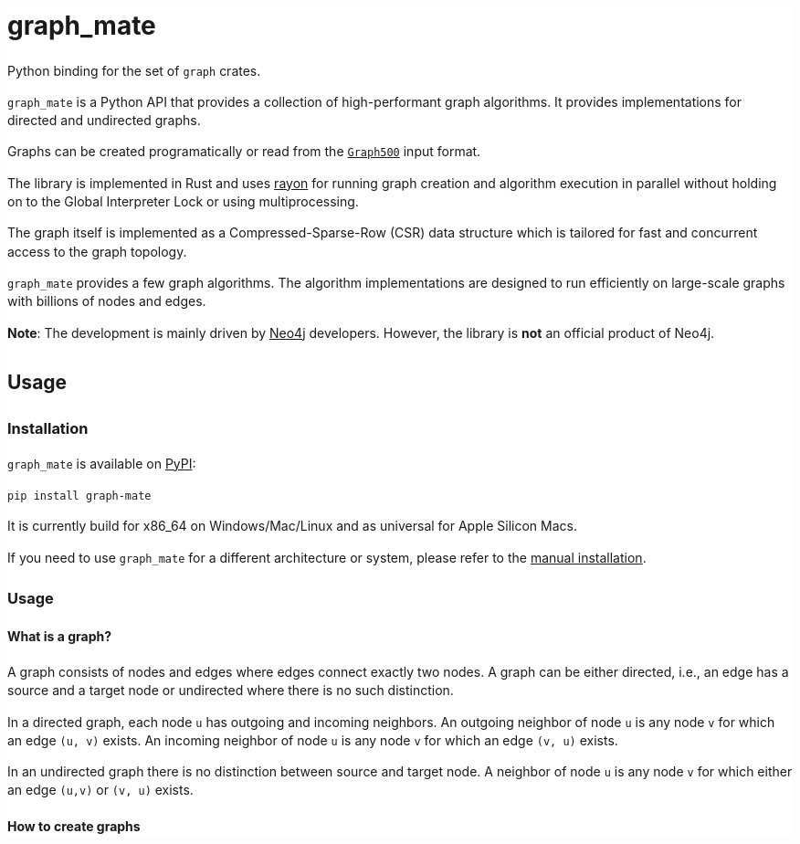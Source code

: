 # graph_mate

Python binding for the set of `graph` crates.

`graph_mate` is a Python API that provides a collection of high-performant graph algorithms.
It provides implementations for directed and undirected graphs.

Graphs can be created programatically or read from the [`Graph500`](https://graph500.org/) input format.

The library is implemented in Rust and uses [rayon](https://github.com/rayon-rs/rayon) for running graph creation and algorithm execution in parallel without holding on to the Global Interpreter Lock or using multiprocessing.

The graph itself is implemented as a Compressed-Sparse-Row (CSR) data structure which is tailored for fast and concurrent access to the graph topology.

`graph_mate` provides a few graph algorithms.
The algorithm implementations are designed to run efficiently on large-scale graphs with billions of nodes and edges.


**Note**: The development is mainly driven by [Neo4j](https://github.com/neo4j/neo4j) developers.
However, the library is __not__ an official product of Neo4j.

## Usage

### Installation

`graph_mate` is available on [PyPI](https://pypi.org/project/graph-mate/):

```sh
pip install graph-mate
```

It is currently build for x86_64 on Windows/Mac/Linux and as universal for Apple Silicon Macs.

If you need to use `graph_mate` for a different architecture or system, please refer to the [manual installation](#developing).

### Usage

#### What is a graph?

A graph consists of nodes and edges where edges connect exactly two nodes.
A graph can be either directed, i.e., an edge has a source and a target node or undirected where there is no such distinction.

In a directed graph, each node `u` has outgoing and incoming neighbors.
An outgoing neighbor of node `u` is any node `v` for which an edge `(u, v)` exists.
An incoming neighbor of node `u` is any node `v` for which an edge `(v, u)` exists.

In an undirected graph there is no distinction between source and target node.
A neighbor of node `u` is any node `v` for which either an edge `(u,v)` or `(v, u)` exists.

#### How to create graphs
